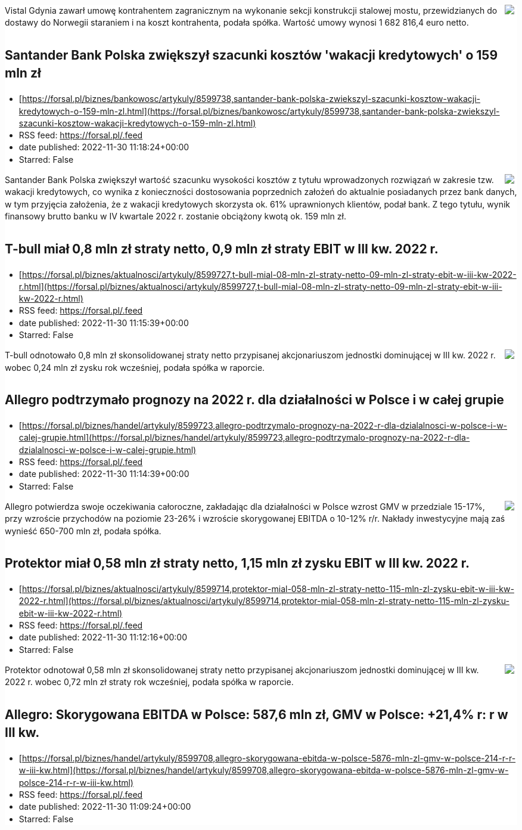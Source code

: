 <img align="right" hspace="5" src="https://ocdn.eu/pulscms-transforms/1/flgktkuTURBXy83ZjJkMTMzYS02NDQ1LTQyNGMtYTM0YS04ZWMwYjdhNTFjODguanBlZ5GTBc0BHcyg" />Vistal Gdynia zawarł umowę kontrahentem zagranicznym na wykonanie sekcji konstrukcji stalowej mostu, przewidzianych do dostawy do Norwegii staraniem i na koszt kontrahenta, podała spółka. Wartość umowy wynosi 1 682 816,4 euro netto.

## Santander Bank Polska zwiększył szacunki kosztów 'wakacji kredytowych' o 159 mln zł
 - [https://forsal.pl/biznes/bankowosc/artykuly/8599738,santander-bank-polska-zwiekszyl-szacunki-kosztow-wakacji-kredytowych-o-159-mln-zl.html](https://forsal.pl/biznes/bankowosc/artykuly/8599738,santander-bank-polska-zwiekszyl-szacunki-kosztow-wakacji-kredytowych-o-159-mln-zl.html)
 - RSS feed: https://forsal.pl/.feed
 - date published: 2022-11-30 11:18:24+00:00
 - Starred: False

<img align="right" hspace="5" src="https://ocdn.eu/pulscms-transforms/1/Ez0ktkuTURBXy8yYTYzNjkyMS0zYWYzLTQ3YWMtOGJiMi1kMzIyNjE5YjM0MzAuanBlZ5GTBc0BHcyg" />Santander Bank Polska zwiększył wartość szacunku wysokości kosztów z tytułu wprowadzonych rozwiązań w zakresie tzw. wakacji kredytowych, co wynika z konieczności dostosowania poprzednich założeń do aktualnie posiadanych przez bank danych, w tym przyjęcia założenia, że z wakacji kredytowych skorzysta ok. 61% uprawnionych klientów, podał bank. Z tego tytułu, wynik finansowy brutto banku w IV kwartale 2022 r. zostanie obciążony kwotą ok. 159 mln zł.

## T-bull miał 0,8 mln zł straty netto, 0,9 mln zł straty EBIT w III kw. 2022 r.
 - [https://forsal.pl/biznes/aktualnosci/artykuly/8599727,t-bull-mial-08-mln-zl-straty-netto-09-mln-zl-straty-ebit-w-iii-kw-2022-r.html](https://forsal.pl/biznes/aktualnosci/artykuly/8599727,t-bull-mial-08-mln-zl-straty-netto-09-mln-zl-straty-ebit-w-iii-kw-2022-r.html)
 - RSS feed: https://forsal.pl/.feed
 - date published: 2022-11-30 11:15:39+00:00
 - Starred: False

<img align="right" hspace="5" src="https://ocdn.eu/pulscms-transforms/1/2-9ktkuTURBXy8yODU2ZDUxZS1hZjRlLTQ5MDktODlmNC05M2Y0OGYyNWI4MGIuanBlZ5GTBc0BHcyg" />T-bull odnotowało 0,8 mln zł skonsolidowanej straty netto przypisanej akcjonariuszom jednostki dominującej w III kw. 2022 r. wobec 0,24 mln zł zysku rok wcześniej, podała spółka w raporcie.

## Allegro podtrzymało prognozy na 2022 r. dla działalności w Polsce i w całej grupie
 - [https://forsal.pl/biznes/handel/artykuly/8599723,allegro-podtrzymalo-prognozy-na-2022-r-dla-dzialalnosci-w-polsce-i-w-calej-grupie.html](https://forsal.pl/biznes/handel/artykuly/8599723,allegro-podtrzymalo-prognozy-na-2022-r-dla-dzialalnosci-w-polsce-i-w-calej-grupie.html)
 - RSS feed: https://forsal.pl/.feed
 - date published: 2022-11-30 11:14:39+00:00
 - Starred: False

<img align="right" hspace="5" src="https://ocdn.eu/pulscms-transforms/1/avkktkuTURBXy9iZDQ4ZWU4Yy02MTY0LTRlYmItYjFmZS05NzRiMzc5ZGExMmQuanBlZ5GTBc0BHcyg" />Allegro potwierdza swoje oczekiwania całoroczne, zakładając dla działalności w Polsce wzrost GMV w przedziale 15-17%, przy wzroście przychodów na poziomie 23-26% i wzroście skorygowanej EBITDA o 10-12% r/r. Nakłady inwestycyjne mają zaś wynieść 650-700 mln zł, podała spółka.

## Protektor miał 0,58 mln zł straty netto, 1,15 mln zł zysku EBIT w III kw. 2022 r.
 - [https://forsal.pl/biznes/aktualnosci/artykuly/8599714,protektor-mial-058-mln-zl-straty-netto-115-mln-zl-zysku-ebit-w-iii-kw-2022-r.html](https://forsal.pl/biznes/aktualnosci/artykuly/8599714,protektor-mial-058-mln-zl-straty-netto-115-mln-zl-zysku-ebit-w-iii-kw-2022-r.html)
 - RSS feed: https://forsal.pl/.feed
 - date published: 2022-11-30 11:12:16+00:00
 - Starred: False

<img align="right" hspace="5" src="https://ocdn.eu/pulscms-transforms/1/bfEktkuTURBXy81MTY0NTc4MS01MDE0LTRjYjMtOTk0MS1kYjRiNDVjN2E3MjYuanBlZ5GTBc0BHcyg" />Protektor odnotował 0,58 mln zł skonsolidowanej straty netto przypisanej akcjonariuszom jednostki dominującej w III kw. 2022 r. wobec 0,72 mln zł straty rok wcześniej, podała spółka w raporcie.

## Allegro: Skorygowana EBITDA w Polsce: 587,6 mln zł, GMV w Polsce: +21,4% r: r w III kw.
 - [https://forsal.pl/biznes/handel/artykuly/8599708,allegro-skorygowana-ebitda-w-polsce-5876-mln-zl-gmv-w-polsce-214-r-r-w-iii-kw.html](https://forsal.pl/biznes/handel/artykuly/8599708,allegro-skorygowana-ebitda-w-polsce-5876-mln-zl-gmv-w-polsce-214-r-r-w-iii-kw.html)
 - RSS feed: https://forsal.pl/.feed
 - date published: 2022-11-30 11:09:24+00:00
 - Starred: False
